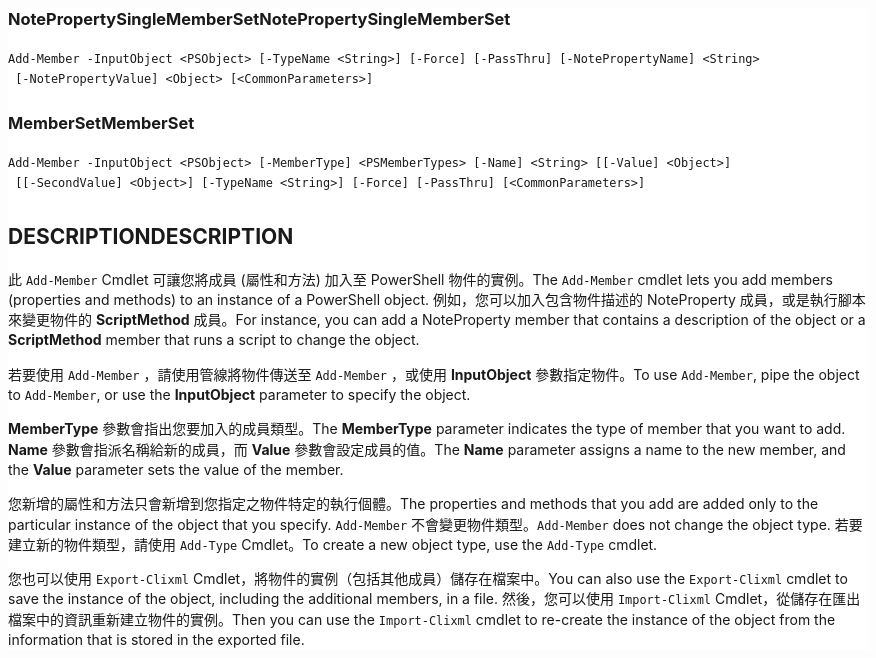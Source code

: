 ### <span data-ttu-id="67c20-109">NotePropertySingleMemberSet</span><span class="sxs-lookup"><span data-stu-id="67c20-109">NotePropertySingleMemberSet</span></span>

```
Add-Member -InputObject <PSObject> [-TypeName <String>] [-Force] [-PassThru] [-NotePropertyName] <String>
 [-NotePropertyValue] <Object> [<CommonParameters>]
```

### <span data-ttu-id="67c20-110">MemberSet</span><span class="sxs-lookup"><span data-stu-id="67c20-110">MemberSet</span></span>

```
Add-Member -InputObject <PSObject> [-MemberType] <PSMemberTypes> [-Name] <String> [[-Value] <Object>]
 [[-SecondValue] <Object>] [-TypeName <String>] [-Force] [-PassThru] [<CommonParameters>]
```

## <span data-ttu-id="67c20-111">DESCRIPTION</span><span class="sxs-lookup"><span data-stu-id="67c20-111">DESCRIPTION</span></span>

<span data-ttu-id="67c20-112">此 `Add-Member` Cmdlet 可讓您將成員 (屬性和方法) 加入至 PowerShell 物件的實例。</span><span class="sxs-lookup"><span data-stu-id="67c20-112">The `Add-Member` cmdlet lets you add members (properties and methods) to an instance of a PowerShell object.</span></span> <span data-ttu-id="67c20-113">例如，您可以加入包含物件描述的 NoteProperty 成員，或是執行腳本來變更物件的 **ScriptMethod** 成員。</span><span class="sxs-lookup"><span data-stu-id="67c20-113">For instance, you can add a NoteProperty member that contains a description of the object or a **ScriptMethod** member that runs a script to change the object.</span></span>

<span data-ttu-id="67c20-114">若要使用 `Add-Member` ，請使用管線將物件傳送至 `Add-Member` ，或使用 **InputObject** 參數指定物件。</span><span class="sxs-lookup"><span data-stu-id="67c20-114">To use `Add-Member`, pipe the object to `Add-Member`, or use the **InputObject** parameter to specify the object.</span></span>

<span data-ttu-id="67c20-115">**MemberType** 參數會指出您要加入的成員類型。</span><span class="sxs-lookup"><span data-stu-id="67c20-115">The **MemberType** parameter indicates the type of member that you want to add.</span></span> <span data-ttu-id="67c20-116">**Name** 參數會指派名稱給新的成員，而 **Value** 參數會設定成員的值。</span><span class="sxs-lookup"><span data-stu-id="67c20-116">The **Name** parameter assigns a name to the new member, and the **Value** parameter sets the value of the member.</span></span>

<span data-ttu-id="67c20-117">您新增的屬性和方法只會新增到您指定之物件特定的執行個體。</span><span class="sxs-lookup"><span data-stu-id="67c20-117">The properties and methods that you add are added only to the particular instance of the object that you specify.</span></span> <span data-ttu-id="67c20-118">`Add-Member` 不會變更物件類型。</span><span class="sxs-lookup"><span data-stu-id="67c20-118">`Add-Member` does not change the object type.</span></span> <span data-ttu-id="67c20-119">若要建立新的物件類型，請使用 `Add-Type` Cmdlet。</span><span class="sxs-lookup"><span data-stu-id="67c20-119">To create a new object type, use the `Add-Type` cmdlet.</span></span>

<span data-ttu-id="67c20-120">您也可以使用 `Export-Clixml` Cmdlet，將物件的實例（包括其他成員）儲存在檔案中。</span><span class="sxs-lookup"><span data-stu-id="67c20-120">You can also use the `Export-Clixml` cmdlet to save the instance of the object, including the additional members, in a file.</span></span> <span data-ttu-id="67c20-121">然後，您可以使用 `Import-Clixml` Cmdlet，從儲存在匯出檔案中的資訊重新建立物件的實例。</span><span class="sxs-lookup"><span data-stu-id="67c20-121">Then you can use the `Import-Clixml` cmdlet to re-create the instance of the object from the information that is stored in the exported file.</span></span>
